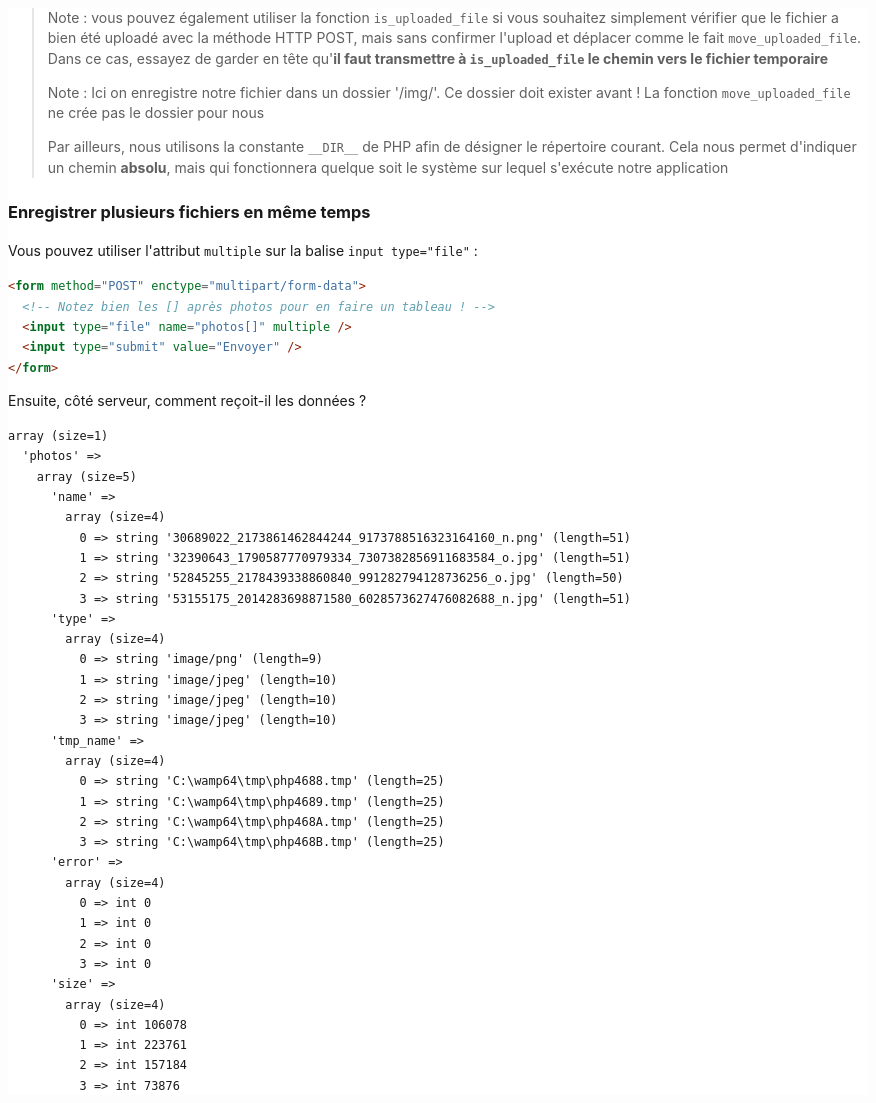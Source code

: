 > Note : vous pouvez également utiliser la fonction `is_uploaded_file` si vous souhaitez simplement vérifier que le fichier a bien été uploadé avec la méthode HTTP POST, mais sans confirmer l'upload et déplacer comme le fait `move_uploaded_file`. Dans ce cas, essayez de garder en tête qu'**il faut transmettre à `is_uploaded_file` le chemin vers le fichier temporaire**
>
> Note : Ici on enregistre notre fichier dans un dossier '/img/'. Ce dossier doit exister avant ! La fonction `move_uploaded_file` ne crée pas le dossier pour nous
>
> Par ailleurs, nous utilisons la constante `__DIR__` de PHP afin de désigner le répertoire courant. Cela nous permet d'indiquer un chemin **absolu**, mais qui fonctionnera quelque soit le système sur lequel s'exécute notre application

### Enregistrer plusieurs fichiers en même temps

Vous pouvez utiliser l'attribut `multiple` sur la balise `input type="file"` :

```html
<form method="POST" enctype="multipart/form-data">
  <!-- Notez bien les [] après photos pour en faire un tableau ! -->
  <input type="file" name="photos[]" multiple />
  <input type="submit" value="Envoyer" />
</form>
```

Ensuite, côté serveur, comment reçoit-il les données ?

```txt
array (size=1)
  'photos' =>
    array (size=5)
      'name' =>
        array (size=4)
          0 => string '30689022_2173861462844244_9173788516323164160_n.png' (length=51)
          1 => string '32390643_1790587770979334_7307382856911683584_o.jpg' (length=51)
          2 => string '52845255_2178439338860840_991282794128736256_o.jpg' (length=50)
          3 => string '53155175_2014283698871580_6028573627476082688_n.jpg' (length=51)
      'type' =>
        array (size=4)
          0 => string 'image/png' (length=9)
          1 => string 'image/jpeg' (length=10)
          2 => string 'image/jpeg' (length=10)
          3 => string 'image/jpeg' (length=10)
      'tmp_name' =>
        array (size=4)
          0 => string 'C:\wamp64\tmp\php4688.tmp' (length=25)
          1 => string 'C:\wamp64\tmp\php4689.tmp' (length=25)
          2 => string 'C:\wamp64\tmp\php468A.tmp' (length=25)
          3 => string 'C:\wamp64\tmp\php468B.tmp' (length=25)
      'error' =>
        array (size=4)
          0 => int 0
          1 => int 0
          2 => int 0
          3 => int 0
      'size' =>
        array (size=4)
          0 => int 106078
          1 => int 223761
          2 => int 157184
          3 => int 73876
```
